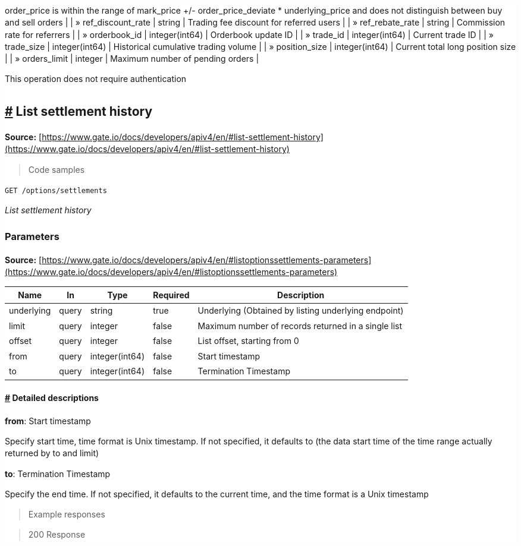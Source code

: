 order_price is within the range of mark_price +/- order_price_deviate \*
underlying_price and does not distinguish between buy and sell orders | | »
ref_discount_rate | string | Trading fee discount for referred users | | »
ref_rebate_rate | string | Commission rate for referrers | | » orderbook_id |
integer(int64) | Orderbook update ID | | » trade_id | integer(int64) | Current
trade ID | | » trade_size | integer(int64) | Historical cumulative trading
volume | | » position_size | integer(int64) | Current total long position size |
| » orders_limit | integer | Maximum number of pending orders |

This operation does not require authentication

## [#](#list-settlement-history) List settlement history

**Source:**
[https://www.gate.io/docs/developers/apiv4/en/#list-settlement-history](https://www.gate.io/docs/developers/apiv4/en/#list-settlement-history)

> Code samples

`GET /options/settlements`

_List settlement history_

### Parameters

**Source:**
[https://www.gate.io/docs/developers/apiv4/en/#listoptionssettlements-parameters](https://www.gate.io/docs/developers/apiv4/en/#listoptionssettlements-parameters)

| Name       | In    | Type           | Required | Description                                          |
| ---------- | ----- | -------------- | -------- | ---------------------------------------------------- |
| underlying | query | string         | true     | Underlying (Obtained by listing underlying endpoint) |
| limit      | query | integer        | false    | Maximum number of records returned in a single list  |
| offset     | query | integer        | false    | List offset, starting from 0                         |
| from       | query | integer(int64) | false    | Start timestamp                                      |
| to         | query | integer(int64) | false    | Termination Timestamp                                |

#### [#](#detailed-descriptions-43) Detailed descriptions

**from**: Start timestamp

Specify start time, time format is Unix timestamp. If not specified, it defaults
to (the data start time of the time range actually returned by to and limit)

**to**: Termination Timestamp

Specify the end time. If not specified, it defaults to the current time, and the
time format is a Unix timestamp

> Example responses

> 200 Response
